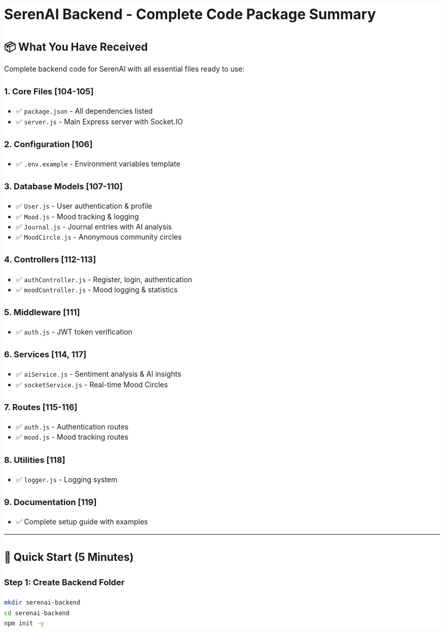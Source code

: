 # SerenAI Backend - Complete Code Package Summary

## 📦 What You Have Received

Complete backend code for SerenAI with all essential files ready to use:

### 1. **Core Files** [104-105]
- ✅ `package.json` - All dependencies listed
- ✅ `server.js` - Main Express server with Socket.IO

### 2. **Configuration** [106]
- ✅ `.env.example` - Environment variables template

### 3. **Database Models** [107-110]
- ✅ `User.js` - User authentication & profile
- ✅ `Mood.js` - Mood tracking & logging
- ✅ `Journal.js` - Journal entries with AI analysis
- ✅ `MoodCircle.js` - Anonymous community circles

### 4. **Controllers** [112-113]
- ✅ `authController.js` - Register, login, authentication
- ✅ `moodController.js` - Mood logging & statistics

### 5. **Middleware** [111]
- ✅ `auth.js` - JWT token verification

### 6. **Services** [114, 117]
- ✅ `aiService.js` - Sentiment analysis & AI insights
- ✅ `socketService.js` - Real-time Mood Circles

### 7. **Routes** [115-116]
- ✅ `auth.js` - Authentication routes
- ✅ `mood.js` - Mood tracking routes

### 8. **Utilities** [118]
- ✅ `logger.js` - Logging system

### 9. **Documentation** [119]
- ✅ Complete setup guide with examples

---

## 🚀 Quick Start (5 Minutes)

### Step 1: Create Backend Folder
```bash
mkdir serenai-backend
cd serenai-backend
npm init -y
```
